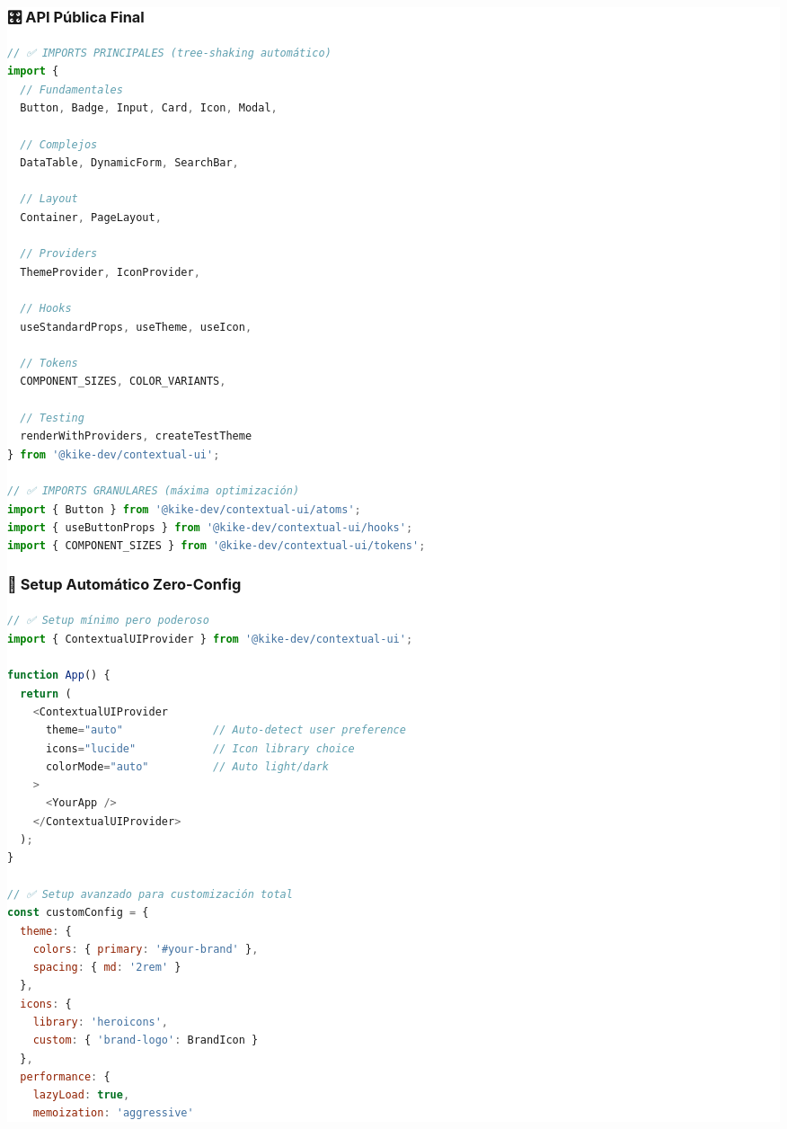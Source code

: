 ### 🎛️ **API Pública Final**

```javascript
// ✅ IMPORTS PRINCIPALES (tree-shaking automático)
import { 
  // Fundamentales
  Button, Badge, Input, Card, Icon, Modal,
  
  // Complejos  
  DataTable, DynamicForm, SearchBar,
  
  // Layout
  Container, PageLayout,
  
  // Providers
  ThemeProvider, IconProvider,
  
  // Hooks
  useStandardProps, useTheme, useIcon,
  
  // Tokens
  COMPONENT_SIZES, COLOR_VARIANTS,
  
  // Testing
  renderWithProviders, createTestTheme
} from '@kike-dev/contextual-ui';

// ✅ IMPORTS GRANULARES (máxima optimización)
import { Button } from '@kike-dev/contextual-ui/atoms';
import { useButtonProps } from '@kike-dev/contextual-ui/hooks';
import { COMPONENT_SIZES } from '@kike-dev/contextual-ui/tokens';
```

### 🎨 **Setup Automático Zero-Config**

```javascript
// ✅ Setup mínimo pero poderoso
import { ContextualUIProvider } from '@kike-dev/contextual-ui';

function App() {
  return (
    <ContextualUIProvider 
      theme="auto"              // Auto-detect user preference
      icons="lucide"            // Icon library choice
      colorMode="auto"          // Auto light/dark
    >
      <YourApp />
    </ContextualUIProvider>
  );
}

// ✅ Setup avanzado para customización total
const customConfig = {
  theme: {
    colors: { primary: '#your-brand' },
    spacing: { md: '2rem' }
  },
  icons: {
    library: 'heroicons',
    custom: { 'brand-logo': BrandIcon }
  },
  performance: {
    lazyLoad: true,
    memoization: 'aggressive'
```